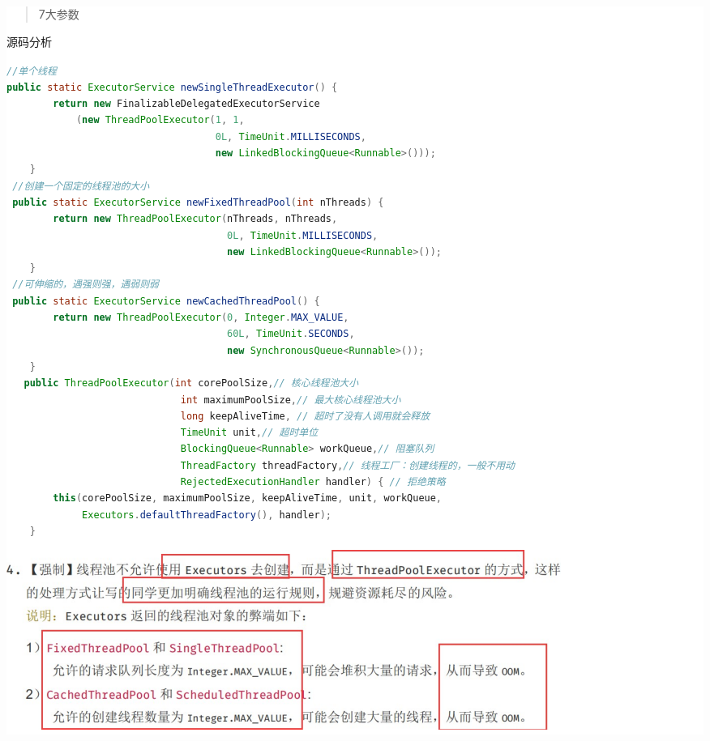 > 7大参数

源码分析

```java
//单个线程 
public static ExecutorService newSingleThreadExecutor() {
        return new FinalizableDelegatedExecutorService
            (new ThreadPoolExecutor(1, 1,                                    
                                    0L, TimeUnit.MILLISECONDS,
                                    new LinkedBlockingQueue<Runnable>()));
    }
 //创建一个固定的线程池的大小
 public static ExecutorService newFixedThreadPool(int nThreads) {
        return new ThreadPoolExecutor(nThreads, nThreads,
                                      0L, TimeUnit.MILLISECONDS,
                                      new LinkedBlockingQueue<Runnable>());
    }
 //可伸缩的，遇强则强，遇弱则弱
 public static ExecutorService newCachedThreadPool() {
        return new ThreadPoolExecutor(0, Integer.MAX_VALUE,
                                      60L, TimeUnit.SECONDS,
                                      new SynchronousQueue<Runnable>());
    }
   public ThreadPoolExecutor(int corePoolSize,// 核心线程池大小
                              int maximumPoolSize,// 最大核心线程池大小
                              long keepAliveTime, // 超时了没有人调用就会释放
                              TimeUnit unit,// 超时单位
                              BlockingQueue<Runnable> workQueue,// 阻塞队列
                              ThreadFactory threadFactory,// 线程工厂：创建线程的，一般不用动
                              RejectedExecutionHandler handler) { // 拒绝策略
        this(corePoolSize, maximumPoolSize, keepAliveTime, unit, workQueue,
             Executors.defaultThreadFactory(), handler);
    }
```

![image-20210427111603325](JUC并发编程.assets/image-20210427111603325.png)
